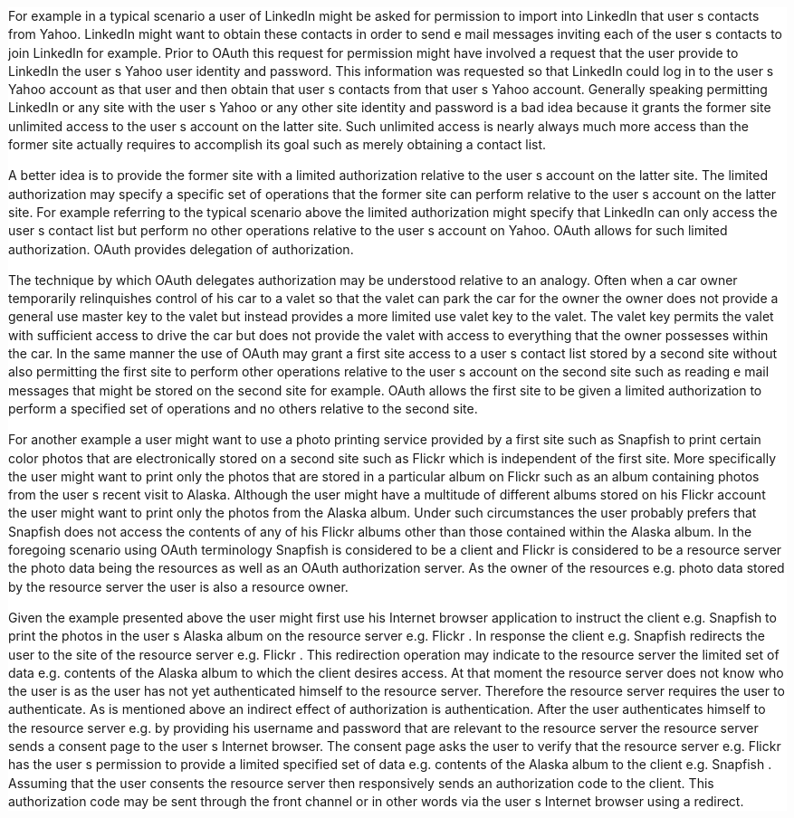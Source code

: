 For example in a typical scenario a user of LinkedIn might be asked for permission to import into LinkedIn that user s contacts from Yahoo. LinkedIn might want to obtain these contacts in order to send e mail messages inviting each of the user s contacts to join LinkedIn for example. Prior to OAuth this request for permission might have involved a request that the user provide to LinkedIn the user s Yahoo user identity and password. This information was requested so that LinkedIn could log in to the user s Yahoo account as that user and then obtain that user s contacts from that user s Yahoo account. Generally speaking permitting LinkedIn or any site with the user s Yahoo or any other site identity and password is a bad idea because it grants the former site unlimited access to the user s account on the latter site. Such unlimited access is nearly always much more access than the former site actually requires to accomplish its goal such as merely obtaining a contact list.

A better idea is to provide the former site with a limited authorization relative to the user s account on the latter site. The limited authorization may specify a specific set of operations that the former site can perform relative to the user s account on the latter site. For example referring to the typical scenario above the limited authorization might specify that LinkedIn can only access the user s contact list but perform no other operations relative to the user s account on Yahoo. OAuth allows for such limited authorization. OAuth provides delegation of authorization.

The technique by which OAuth delegates authorization may be understood relative to an analogy. Often when a car owner temporarily relinquishes control of his car to a valet so that the valet can park the car for the owner the owner does not provide a general use master key to the valet but instead provides a more limited use valet key to the valet. The valet key permits the valet with sufficient access to drive the car but does not provide the valet with access to everything that the owner possesses within the car. In the same manner the use of OAuth may grant a first site access to a user s contact list stored by a second site without also permitting the first site to perform other operations relative to the user s account on the second site such as reading e mail messages that might be stored on the second site for example. OAuth allows the first site to be given a limited authorization to perform a specified set of operations and no others relative to the second site.

For another example a user might want to use a photo printing service provided by a first site such as Snapfish to print certain color photos that are electronically stored on a second site such as Flickr which is independent of the first site. More specifically the user might want to print only the photos that are stored in a particular album on Flickr such as an album containing photos from the user s recent visit to Alaska. Although the user might have a multitude of different albums stored on his Flickr account the user might want to print only the photos from the Alaska album. Under such circumstances the user probably prefers that Snapfish does not access the contents of any of his Flickr albums other than those contained within the Alaska album. In the foregoing scenario using OAuth terminology Snapfish is considered to be a client and Flickr is considered to be a resource server the photo data being the resources as well as an OAuth authorization server. As the owner of the resources e.g. photo data stored by the resource server the user is also a resource owner.

Given the example presented above the user might first use his Internet browser application to instruct the client e.g. Snapfish to print the photos in the user s Alaska album on the resource server e.g. Flickr . In response the client e.g. Snapfish redirects the user to the site of the resource server e.g. Flickr . This redirection operation may indicate to the resource server the limited set of data e.g. contents of the Alaska album to which the client desires access. At that moment the resource server does not know who the user is as the user has not yet authenticated himself to the resource server. Therefore the resource server requires the user to authenticate. As is mentioned above an indirect effect of authorization is authentication. After the user authenticates himself to the resource server e.g. by providing his username and password that are relevant to the resource server the resource server sends a consent page to the user s Internet browser. The consent page asks the user to verify that the resource server e.g. Flickr has the user s permission to provide a limited specified set of data e.g. contents of the Alaska album to the client e.g. Snapfish . Assuming that the user consents the resource server then responsively sends an authorization code to the client. This authorization code may be sent through the front channel or in other words via the user s Internet browser using a redirect.
